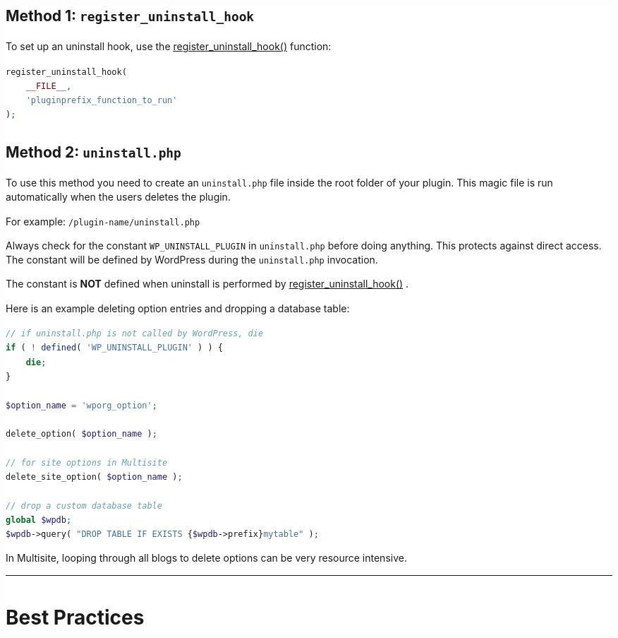 ## Method 1: `register_uninstall_hook`

To set up an uninstall hook, use the [register\_uninstall\_hook()](#reference/functions/register_uninstall_hook) function:

```php
register_uninstall_hook(
	__FILE__,
	'pluginprefix_function_to_run'
);
```

## Method 2: `uninstall.php`

To use this method you need to create an `uninstall.php` file inside the root folder of your plugin. This magic file is run automatically when the users deletes the plugin.

For example: `/plugin-name/uninstall.php`

  
Always check for the constant `WP_UNINSTALL_PLUGIN` in `uninstall.php` before doing anything. This protects against direct access. The constant will be defined by WordPress during the `uninstall.php` invocation.

The constant is **NOT** defined when uninstall is performed by [register\_uninstall\_hook()](#reference/functions/register_uninstall_hook) .

Here is an example deleting option entries and dropping a database table:

```php
// if uninstall.php is not called by WordPress, die
if ( ! defined( 'WP_UNINSTALL_PLUGIN' ) ) {
    die;
}

$option_name = 'wporg_option';

delete_option( $option_name );

// for site options in Multisite
delete_site_option( $option_name );

// drop a custom database table
global $wpdb;
$wpdb->query( "DROP TABLE IF EXISTS {$wpdb->prefix}mytable" );
```

  
In Multisite, looping through all blogs to delete options can be very resource intensive.

---

# Best Practices <a name="plugins/plugin-basics/best-practices" />
